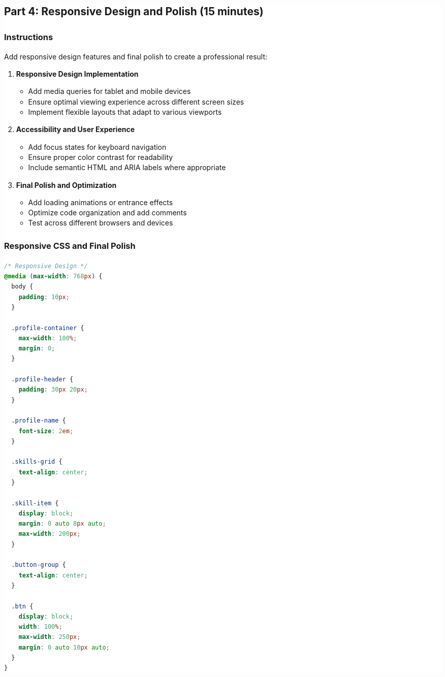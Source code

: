 
## Part 4: Responsive Design and Polish (15 minutes)

### Instructions
Add responsive design features and final polish to create a professional result:

1. **Responsive Design Implementation**
   - Add media queries for tablet and mobile devices
   - Ensure optimal viewing experience across different screen sizes
   - Implement flexible layouts that adapt to various viewports

2. **Accessibility and User Experience**
   - Add focus states for keyboard navigation
   - Ensure proper color contrast for readability
   - Include semantic HTML and ARIA labels where appropriate

3. **Final Polish and Optimization**
   - Add loading animations or entrance effects
   - Optimize code organization and add comments
   - Test across different browsers and devices

### Responsive CSS and Final Polish
```css
/* Responsive Design */
@media (max-width: 768px) {
  body {
    padding: 10px;
  }
  
  .profile-container {
    max-width: 100%;
    margin: 0;
  }
  
  .profile-header {
    padding: 30px 20px;
  }
  
  .profile-name {
    font-size: 2em;
  }
  
  .skills-grid {
    text-align: center;
  }
  
  .skill-item {
    display: block;
    margin: 0 auto 8px auto;
    max-width: 200px;
  }
  
  .button-group {
    text-align: center;
  }
  
  .btn {
    display: block;
    width: 100%;
    max-width: 250px;
    margin: 0 auto 10px auto;
  }
}

```